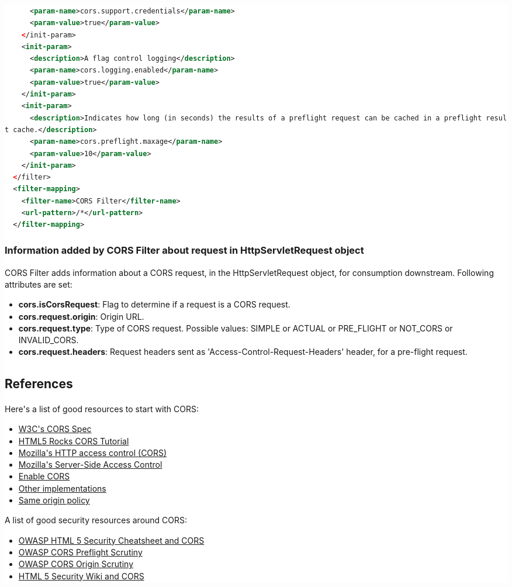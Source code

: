 ```xml
      <param-name>cors.support.credentials</param-name>
      <param-value>true</param-value>
    </init-param>
    <init-param>
      <description>A flag control logging</description>
      <param-name>cors.logging.enabled</param-name>
      <param-value>true</param-value>
    </init-param>
    <init-param>
      <description>Indicates how long (in seconds) the results of a preflight request can be cached in a preflight result cache.</description>
      <param-name>cors.preflight.maxage</param-name>
      <param-value>10</param-value>
    </init-param>
  </filter>
  <filter-mapping>
    <filter-name>CORS Filter</filter-name>
    <url-pattern>/*</url-pattern>
  </filter-mapping>
```

### Information added by CORS Filter about request in HttpServletRequest object
CORS Filter adds information about a CORS request, in the HttpServletRequest object, for consumption downstream. Following attributes are set:

* **cors.isCorsRequest**: Flag to determine if a request is a CORS request.
* **cors.request.origin**: Origin URL.
* **cors.request.type**: Type of CORS request. Possible values: SIMPLE or ACTUAL or PRE_FLIGHT or NOT_CORS or INVALID_CORS.
* **cors.request.headers**: Request headers sent as 'Access-Control-Request-Headers' header, for a pre-flight request.

## References
Here's a list of good resources to start with CORS:

* [W3C's CORS Spec](http://www.w3.org/TR/cors/)
* [HTML5 Rocks CORS Tutorial](http://www.html5rocks.com/en/tutorials/cors/)
* [Mozilla's HTTP access control (CORS)](https://developer.mozilla.org/en-US/docs/HTTP/Access_control_CORS)
* [Mozilla's Server-Side Access Control](https://developer.mozilla.org/en-US/docs/Server-Side_Access_Control)
* [Enable CORS](http://enable-cors.org)
* [Other implementations](http://software.dzhuvinov.com/cors-filter.html)
* [Same origin policy](http://en.wikipedia.org/wiki/Same_origin_policy)

A list of good security resources around CORS:
* [OWASP HTML 5 Security Cheatsheet and CORS](https://www.owasp.org/index.php/HTML5_Security_Cheat_Sheet#Cross_Origin_Resource_Sharing)
* [OWASP CORS Preflight Scrutiny](https://www.owasp.org/index.php/CORS_RequestPreflighScrutiny)
* [OWASP CORS Origin Scrutiny](https://www.owasp.org/index.php/CORS_OriginHeaderScrutiny)
* [HTML 5 Security Wiki and CORS](https://code.google.com/p/html5security/wiki/CrossOriginRequestSecurity)
